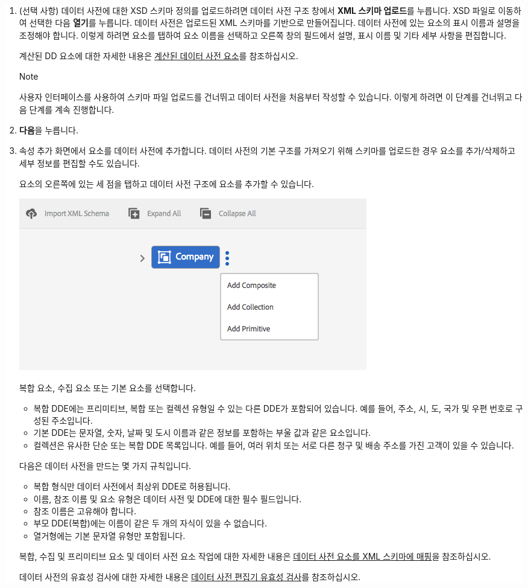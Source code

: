 1. (선택 사항) 데이터 사전에 대한 XSD 스키마 정의를 업로드하려면 데이터 사전 구조 창에서 **XML 스키마 업로드**&#x200B;를 누릅니다. XSD 파일로 이동하여 선택한 다음 **열기**&#x200B;를 누릅니다. 데이터 사전은 업로드된 XML 스키마를 기반으로 만들어집니다. 데이터 사전에 있는 요소의 표시 이름과 설명을 조정해야 합니다. 이렇게 하려면 요소를 탭하여 요소 이름을 선택하고 오른쪽 창의 필드에서 설명, 표시 이름 및 기타 세부 사항을 편집합니다.

   계산된 DD 요소에 대한 자세한 내용은 [계산된 데이터 사전 요소](#computedddelements)를 참조하십시오.

   >[!NOTE]
   >
   >사용자 인터페이스를 사용하여 스키마 파일 업로드를 건너뛰고 데이터 사전을 처음부터 작성할 수 있습니다. 이렇게 하려면 이 단계를 건너뛰고 다음 단계를 계속 진행합니다.

1. **다음**&#x200B;을 누릅니다.
1. 속성 추가 화면에서 요소를 데이터 사전에 추가합니다. 데이터 사전의 기본 구조를 가져오기 위해 스키마를 업로드한 경우 요소를 추가/삭제하고 세부 정보를 편집할 수도 있습니다.

   요소의 오른쪽에 있는 세 점을 탭하고 데이터 사전 구조에 요소를 추가할 수 있습니다.

   ![1_2_createanelement](assets/1_2_createanelement.png)

   복합 요소, 수집 요소 또는 기본 요소를 선택합니다.

   * 복합 DDE에는 프리미티브, 복합 또는 컬렉션 유형일 수 있는 다른 DDE가 포함되어 있습니다. 예를 들어, 주소, 시, 도, 국가 및 우편 번호로 구성된 주소입니다.
   * 기본 DDE는 문자열, 숫자, 날짜 및 도시 이름과 같은 정보를 포함하는 부울 값과 같은 요소입니다.
   * 컬렉션은 유사한 단순 또는 복합 DDE 목록입니다. 예를 들어, 여러 위치 또는 서로 다른 청구 및 배송 주소를 가진 고객이 있을 수 있습니다.

   다음은 데이터 사전을 만드는 몇 가지 규칙입니다.

   * 복합 형식만 데이터 사전에서 최상위 DDE로 허용됩니다.
   * 이름, 참조 이름 및 요소 유형은 데이터 사전 및 DDE에 대한 필수 필드입니다.
   * 참조 이름은 고유해야 합니다.
   * 부모 DDE(복합)에는 이름이 같은 두 개의 자식이 있을 수 없습니다.
   * 열거형에는 기본 문자열 유형만 포함됩니다.

   복합, 수집 및 프리미티브 요소 및 데이터 사전 요소 작업에 대한 자세한 내용은 [데이터 사전 요소를 XML 스키마에 매핑](#mappingddetoschema)을 참조하십시오.

   데이터 사전의 유효성 검사에 대한 자세한 내용은 [데이터 사전 편집기 유효성 검사](#ddvalidations)를 참조하십시오.
